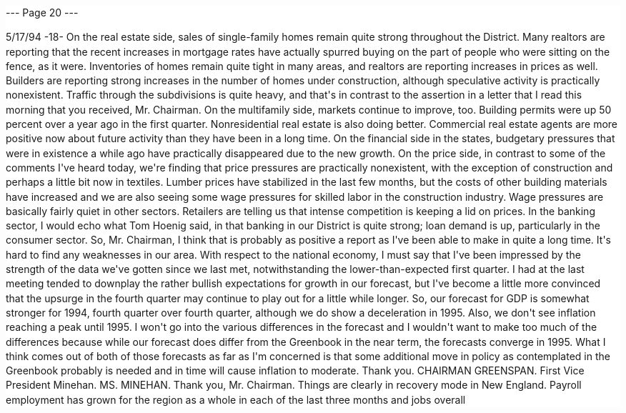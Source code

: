 --- Page 20 ---

5/17/94 -18-
On the real estate side, sales of single-family homes remain
quite strong throughout the District. Many realtors are reporting
that the recent increases in mortgage rates have actually spurred
buying on the part of people who were sitting on the fence, as it
were. Inventories of homes remain quite tight in many areas, and
realtors are reporting increases in prices as well. Builders are
reporting strong increases in the number of homes under construction,
although speculative activity is practically nonexistent. Traffic
through the subdivisions is quite heavy, and that's in contrast to the
assertion in a letter that I read this morning that you received, Mr.
Chairman.
On the multifamily side, markets continue to improve, too.
Building permits were up 50 percent over a year ago in the first
quarter. Nonresidential real estate is also doing better. Commercial
real estate agents are more positive now about future activity than
they have been in a long time. On the financial side in the states,
budgetary pressures that were in existence a while ago have
practically disappeared due to the new growth.
On the price side, in contrast to some of the comments I've
heard today, we're finding that price pressures are practically
nonexistent, with the exception of construction and perhaps a little
bit now in textiles. Lumber prices have stabilized in the last few
months, but the costs of other building materials have increased and
we are also seeing some wage pressures for skilled labor in the
construction industry. Wage pressures are basically fairly quiet in
other sectors. Retailers are telling us that intense competition is
keeping a lid on prices.
In the banking sector, I would echo what Tom Hoenig said, in
that banking in our District is quite strong; loan demand is up,
particularly in the consumer sector. So, Mr. Chairman, I think that
is probably as positive a report as I've been able to make in quite a
long time. It's hard to find any weaknesses in our area.
With respect to the national economy, I must say that I've
been impressed by the strength of the data we've gotten since we last
met, notwithstanding the lower-than-expected first quarter. I had at
the last meeting tended to downplay the rather bullish expectations
for growth in our forecast, but I've become a little more convinced
that the upsurge in the fourth quarter may continue to play out for a
little while longer. So, our forecast for GDP is somewhat stronger
for 1994, fourth quarter over fourth quarter, although we do show a
deceleration in 1995. Also, we don't see inflation reaching a peak
until 1995. I won't go into the various differences in the forecast
and I wouldn't want to make too much of the differences because while
our forecast does differ from the Greenbook in the near term, the
forecasts converge in 1995. What I think comes out of both of those
forecasts as far as I'm concerned is that some additional move in
policy as contemplated in the Greenbook probably is needed and in time
will cause inflation to moderate. Thank you.
CHAIRMAN GREENSPAN. First Vice President Minehan.
MS. MINEHAN. Thank you, Mr. Chairman. Things are clearly in
recovery mode in New England. Payroll employment has grown for the
region as a whole in each of the last three months and jobs overall
